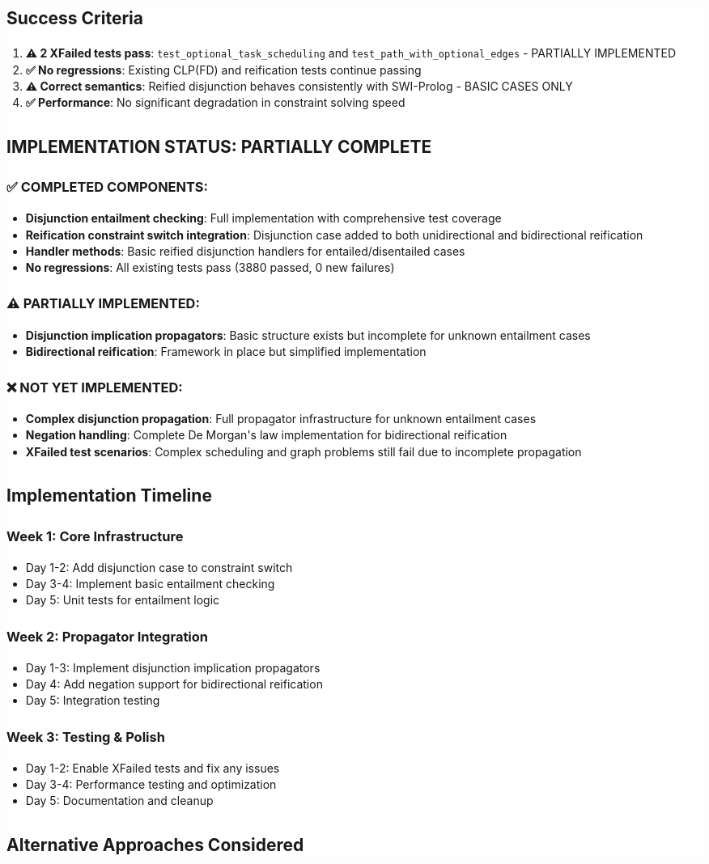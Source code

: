 ## Success Criteria

1. **⚠️ 2 XFailed tests pass**: `test_optional_task_scheduling` and `test_path_with_optional_edges` - PARTIALLY IMPLEMENTED
2. **✅ No regressions**: Existing CLP(FD) and reification tests continue passing
3. **⚠️ Correct semantics**: Reified disjunction behaves consistently with SWI-Prolog - BASIC CASES ONLY
4. **✅ Performance**: No significant degradation in constraint solving speed

## IMPLEMENTATION STATUS: PARTIALLY COMPLETE

### ✅ COMPLETED COMPONENTS:
- **Disjunction entailment checking**: Full implementation with comprehensive test coverage
- **Reification constraint switch integration**: Disjunction case added to both unidirectional and bidirectional reification
- **Handler methods**: Basic reified disjunction handlers for entailed/disentailed cases
- **No regressions**: All existing tests pass (3880 passed, 0 new failures)

### ⚠️ PARTIALLY IMPLEMENTED:
- **Disjunction implication propagators**: Basic structure exists but incomplete for unknown entailment cases
- **Bidirectional reification**: Framework in place but simplified implementation

### ❌ NOT YET IMPLEMENTED:
- **Complex disjunction propagation**: Full propagator infrastructure for unknown entailment cases
- **Negation handling**: Complete De Morgan's law implementation for bidirectional reification
- **XFailed test scenarios**: Complex scheduling and graph problems still fail due to incomplete propagation

## Implementation Timeline

### Week 1: Core Infrastructure
- Day 1-2: Add disjunction case to constraint switch
- Day 3-4: Implement basic entailment checking
- Day 5: Unit tests for entailment logic

### Week 2: Propagator Integration
- Day 1-3: Implement disjunction implication propagators
- Day 4: Add negation support for bidirectional reification
- Day 5: Integration testing

### Week 3: Testing & Polish
- Day 1-2: Enable XFailed tests and fix any issues
- Day 3-4: Performance testing and optimization
- Day 5: Documentation and cleanup

## Alternative Approaches Considered
